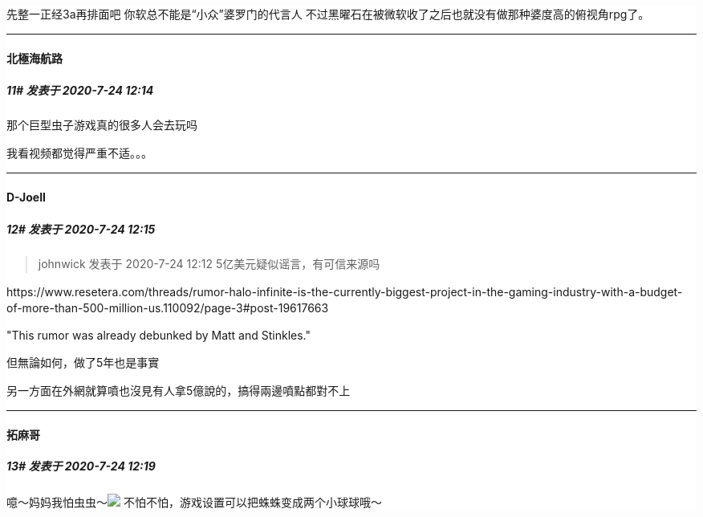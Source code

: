 先整一正经3a再排面吧
你软总不能是“小众”婆罗门的代言人
不过黑曜石在被微软收了之后也就没有做那种婆度高的俯视角rpg了。







-----

####  北極海航路  
##### 11#       发表于 2020-7-24 12:14




那个巨型虫子游戏真的很多人会去玩吗

我看视频都觉得严重不适。。。







-----

####  D-JoeII  
##### 12#       发表于 2020-7-24 12:15



<blockquote>johnwick 发表于 2020-7-24 12:12
5亿美元疑似谣言，有可信来源吗</blockquote>
https://www.resetera.com/threads/rumor-halo-infinite-is-the-currently-biggest-project-in-the-gaming-industry-with-a-budget-of-more-than-500-million-us.110092/page-3#post-19617663

"This rumor was already debunked by Matt and Stinkles."


但無論如何，做了5年也是事實

另一方面在外網就算噴也沒見有人拿5億說的，搞得兩邊噴點都對不上







-----

####  拓麻哥  
##### 13#       发表于 2020-7-24 12:19




噫～妈妈我怕虫虫～<img src="https://static.saraba1st.com/image/smiley/face2017/136.png" referrerpolicy="no-referrer">
不怕不怕，游戏设置可以把蛛蛛变成两个小球球哦～




